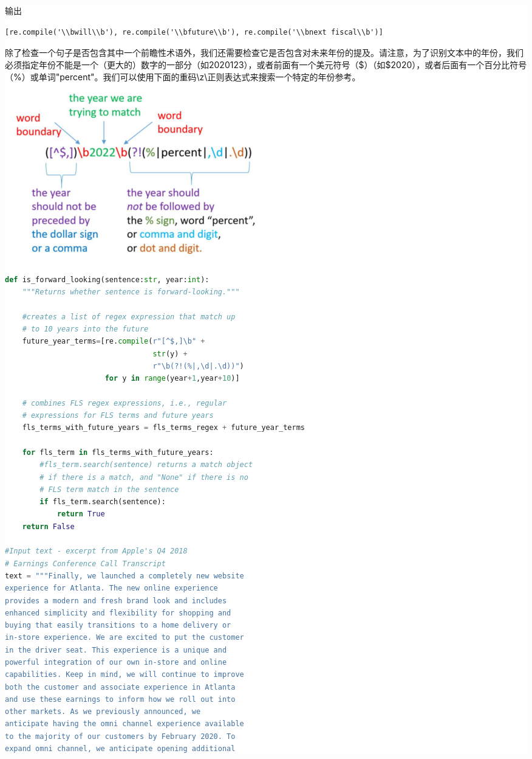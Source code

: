 输出

```
[re.compile('\\bwill\\b'), re.compile('\\bfuture\\b'), re.compile('\\bnext fiscal\\b')]
```

除了检查一个句子是否包含其中一个前瞻性术语外，我们还需要检查它是否包含对未来年份的提及。请注意，为了识别文本中的年份，我们必须指定年份不能是一个（更大的）数字的一部分（如2020123），或者前面有一个美元符号（$）（如\$2020），或者后面有一个百分比符号（%）或单词"percent"。我们可以使用下面的重码\\z\正则表达式来搜索一个特定的年份参考。

![image-9](image-9.1.png)

```python
def is_forward_looking(sentence:str, year:int):
    """Returns whether sentence is forward-looking."""
    
    #creates a list of regex expression that match up 
    # to 10 years into the future
    future_year_terms=[re.compile(r"[^$,]\b" + 
                                  str(y) +
                                  r"\b(?!(%|,\d|.\d))") 
                       for y in range(year+1,year+10)] 
    
    # combines FLS regex expressions, i.e., regular 
    # expressions for FLS terms and future years
    fls_terms_with_future_years = fls_terms_regex + future_year_terms 
    
    for fls_term in fls_terms_with_future_years: 
        #fls_term.search(sentence) returns a match object 
        # if there is a match, and "None" if there is no 
        # FLS term match in the sentence
        if fls_term.search(sentence): 
            return True 
    return False
    
#Input text - excerpt from Apple's Q4 2018 
# Earnings Conference Call Transcript    
text = """Finally, we launched a completely new website 
experience for Atlanta. The new online experience 
provides a modern and fresh brand look and includes 
enhanced simplicity and flexibility for shopping and 
buying that easily transitions to a home delivery or 
in-store experience. We are excited to put the customer 
in the driver seat. This experience is a unique and 
powerful integration of our own in-store and online 
capabilities. Keep in mind, we will continue to improve 
both the customer and associate experience in Atlanta 
and use these earnings to inform how we roll out into 
other markets. As we previously announced, we 
anticipate having the omni channel experience available
to the majority of our customers by February 2020. To 
expand omni channel, we anticipate opening additional 
```